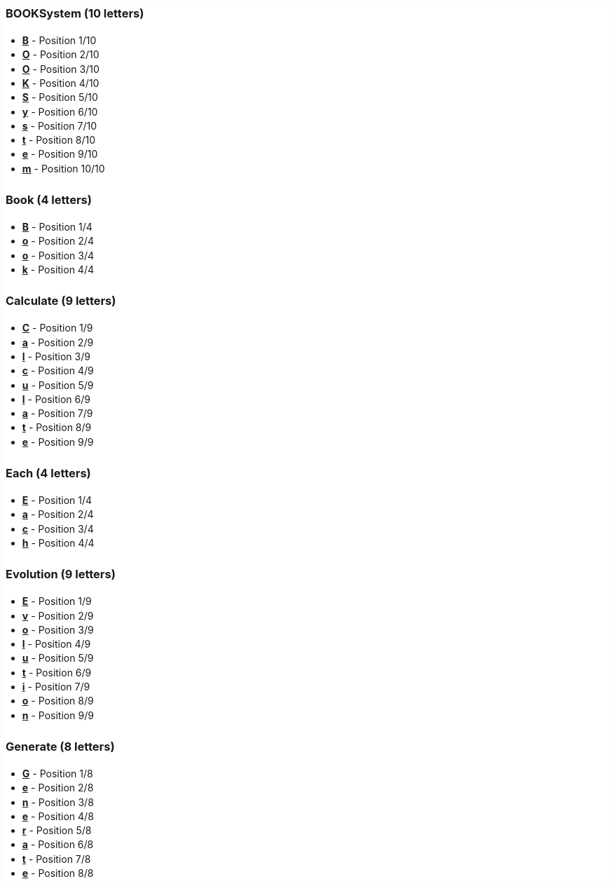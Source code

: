 ### BOOKSystem (10 letters)
- **[B](./letters/BOOKSystem/B.md)** - Position 1/10
- **[O](./letters/BOOKSystem/O.md)** - Position 2/10
- **[O](./letters/BOOKSystem/O.md)** - Position 3/10
- **[K](./letters/BOOKSystem/K.md)** - Position 4/10
- **[S](./letters/BOOKSystem/S.md)** - Position 5/10
- **[y](./letters/BOOKSystem/y.md)** - Position 6/10
- **[s](./letters/BOOKSystem/s.md)** - Position 7/10
- **[t](./letters/BOOKSystem/t.md)** - Position 8/10
- **[e](./letters/BOOKSystem/e.md)** - Position 9/10
- **[m](./letters/BOOKSystem/m.md)** - Position 10/10

### Book (4 letters)
- **[B](./letters/Book/B.md)** - Position 1/4
- **[o](./letters/Book/o.md)** - Position 2/4
- **[o](./letters/Book/o.md)** - Position 3/4
- **[k](./letters/Book/k.md)** - Position 4/4

### Calculate (9 letters)
- **[C](./letters/Calculate/C.md)** - Position 1/9
- **[a](./letters/Calculate/a.md)** - Position 2/9
- **[l](./letters/Calculate/l.md)** - Position 3/9
- **[c](./letters/Calculate/c.md)** - Position 4/9
- **[u](./letters/Calculate/u.md)** - Position 5/9
- **[l](./letters/Calculate/l.md)** - Position 6/9
- **[a](./letters/Calculate/a.md)** - Position 7/9
- **[t](./letters/Calculate/t.md)** - Position 8/9
- **[e](./letters/Calculate/e.md)** - Position 9/9

### Each (4 letters)
- **[E](./letters/Each/E.md)** - Position 1/4
- **[a](./letters/Each/a.md)** - Position 2/4
- **[c](./letters/Each/c.md)** - Position 3/4
- **[h](./letters/Each/h.md)** - Position 4/4

### Evolution (9 letters)
- **[E](./letters/Evolution/E.md)** - Position 1/9
- **[v](./letters/Evolution/v.md)** - Position 2/9
- **[o](./letters/Evolution/o.md)** - Position 3/9
- **[l](./letters/Evolution/l.md)** - Position 4/9
- **[u](./letters/Evolution/u.md)** - Position 5/9
- **[t](./letters/Evolution/t.md)** - Position 6/9
- **[i](./letters/Evolution/i.md)** - Position 7/9
- **[o](./letters/Evolution/o.md)** - Position 8/9
- **[n](./letters/Evolution/n.md)** - Position 9/9

### Generate (8 letters)
- **[G](./letters/Generate/G.md)** - Position 1/8
- **[e](./letters/Generate/e.md)** - Position 2/8
- **[n](./letters/Generate/n.md)** - Position 3/8
- **[e](./letters/Generate/e.md)** - Position 4/8
- **[r](./letters/Generate/r.md)** - Position 5/8
- **[a](./letters/Generate/a.md)** - Position 6/8
- **[t](./letters/Generate/t.md)** - Position 7/8
- **[e](./letters/Generate/e.md)** - Position 8/8
